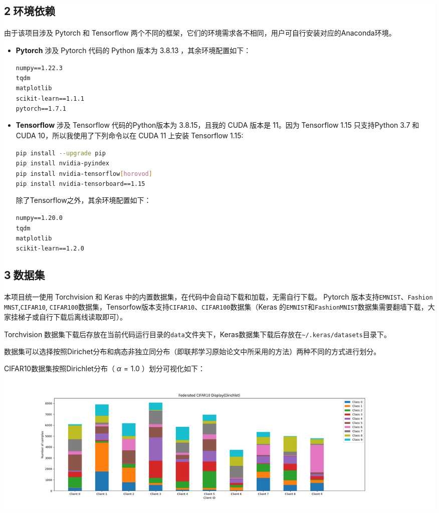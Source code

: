 ## 2 环境依赖
由于该项目涉及 Pytorch 和 Tensorflow 两个不同的框架，它们的环境需求各不相同，用户可自行安装对应的Anaconda环境。
 - **Pytorch** 涉及 Pytorch 代码的 Python 版本为 3.8.13 ，其余环境配置如下：
    ```text
    numpy==1.22.3  
    tqdm
    matplotlib
    scikit-learn==1.1.1 
    pytorch==1.7.1 
    ```



- **Tensorflow** 涉及 Tensorflow 代码的Python版本为 3.8.15，且我的 CUDA 版本是 11。因为 Tensorflow 1.15 只支持Python 3.7 和CUDA 10，所以我使用了下列命令以在 CUDA 11 上安装 Tensorflow 1.15:

    ```bash
    pip install --upgrade pip
    pip install nvidia-pyindex
    pip install nvidia-tensorflow[horovod]
    pip install nvidia-tensorboard==1.15
    ```
    除了Tensorflow之外，其余环境配置如下：
    ```text
    numpy==1.20.0   
    tqdm
    matplotlib
    scikit-learn==1.2.0     
    ```

## 3 数据集

本项目统一使用 Torchvision 和 Keras 中的内置数据集，在代码中会自动下载和加载，无需自行下载。 Pytorch 版本支持`EMNIST`、`FashionMNST`,`CIFAR10`, `CIFAR100`数据集，Tensorfow版本支持`CIFAR10`、`CIFAR100`数据集（Keras 的`EMNIST`和`FashionMNIST`数据集需要翻墙下载，大家挂梯子或自行下载后离线读取即可）。

Torchvision 数据集下载后存放在当前代码运行目录的`data`文件夹下，Keras数据集下载后存放在`~/.keras/datasets`目录下。

数据集可以选择按照Dirichet分布和病态非独立同分布（即联邦学习原始论文中所采用的方法）两种不同的方式进行划分。

CIFAR10数据集按照Dirichlet分布（ $\alpha=1.0$ ）划分可视化如下：

<img src="pic/fed-CIFAR10-dirichlet-display.png" width="800" height="250">
